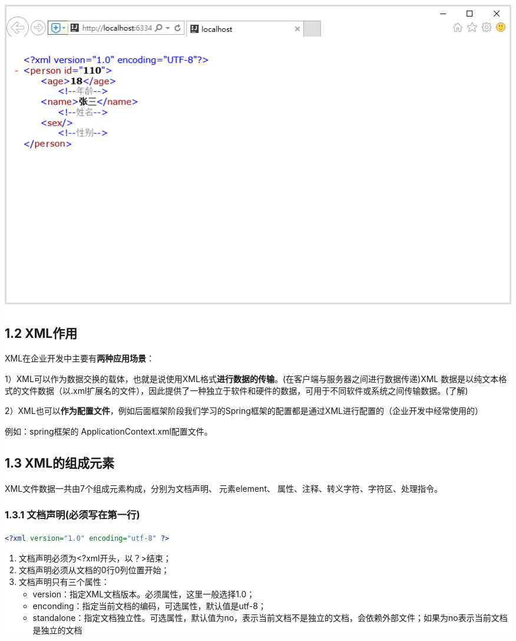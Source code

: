 ![](img/06.png)

## 1.2 XML作用

XML在企业开发中主要有**两种应用场景**：

1）XML可以作为数据交换的载体，也就是说使用XML格式**进行数据的传输**。(在客户端与服务器之间进行数据传递)XML 数据是以纯文本格式的文件数据（以.xml扩展名的文件），因此提供了一种独立于软件和硬件的数据，可用于不同软件或系统之间传输数据。(了解)

2）XML也可以**作为配置文件**，例如后面框架阶段我们学习的Spring框架的配置都是通过XML进行配置的（企业开发中经常使用的）

例如：spring框架的 ApplicationContext.xml配置文件。

## 1.3 XML的组成元素

XML文件数据一共由7个组成元素构成，分别为文档声明、 元素element、 属性、注释、转义字符、字符区、处理指令。

### 1.3.1 文档声明(必须写在第一行)

```xml
<?xml version="1.0" encoding="utf-8" ?>
```

1. 文档声明必须为<?xml开头，以？>结束；
2. 文档声明必须从文档的0行0列位置开始；
3. 文档声明只有三个属性：
   - version：指定XML文档版本。必须属性，这里一般选择1.0；
   - enconding：指定当前文档的编码，可选属性，默认值是utf-8；
   - standalone：指定文档独立性。可选属性，默认值为no，表示当前文档不是独立的文档，会依赖外部文件；如果为no表示当前文档是独立的文档
